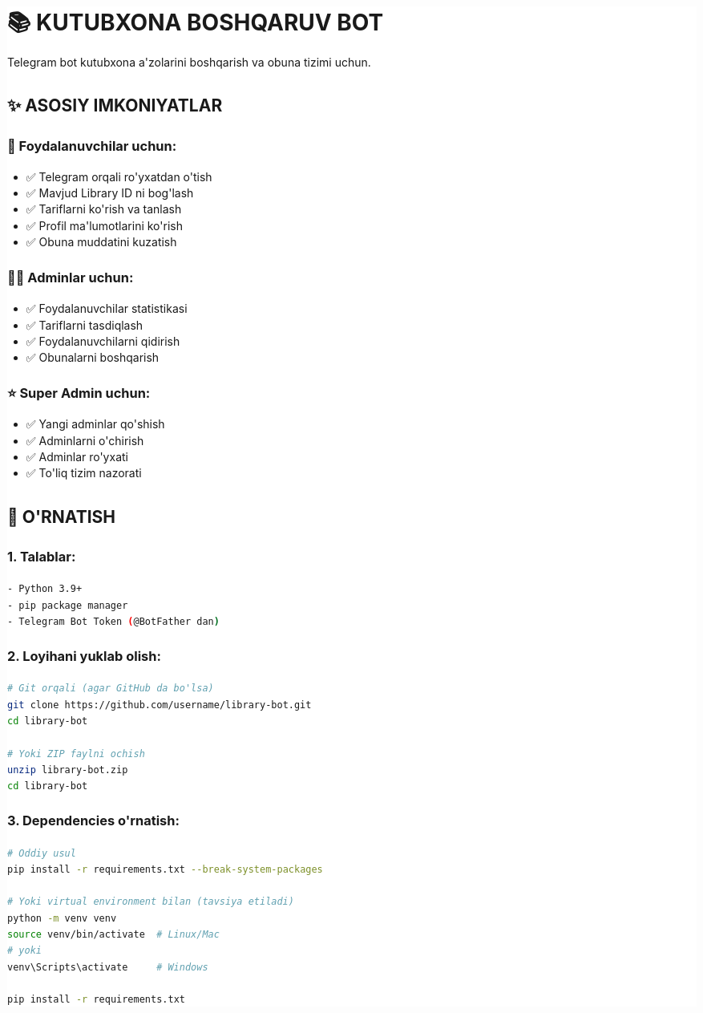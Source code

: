 # 📚 KUTUBXONA BOSHQARUV BOT

Telegram bot kutubxona a'zolarini boshqarish va obuna tizimi uchun.

## ✨ ASOSIY IMKONIYATLAR

### 👥 Foydalanuvchilar uchun:
- ✅ Telegram orqali ro'yxatdan o'tish
- ✅ Mavjud Library ID ni bog'lash
- ✅ Tariflarni ko'rish va tanlash
- ✅ Profil ma'lumotlarini ko'rish
- ✅ Obuna muddatini kuzatish

### 👨‍💼 Adminlar uchun:
- ✅ Foydalanuvchilar statistikasi
- ✅ Tariflarni tasdiqlash
- ✅ Foydalanuvchilarni qidirish
- ✅ Obunalarni boshqarish

### ⭐ Super Admin uchun:
- ✅ Yangi adminlar qo'shish
- ✅ Adminlarni o'chirish
- ✅ Adminlar ro'yxati
- ✅ To'liq tizim nazorati

## 🔧 O'RNATISH

### 1. Talablar:
```bash
- Python 3.9+
- pip package manager
- Telegram Bot Token (@BotFather dan)
```

### 2. Loyihani yuklab olish:
```bash
# Git orqali (agar GitHub da bo'lsa)
git clone https://github.com/username/library-bot.git
cd library-bot

# Yoki ZIP faylni ochish
unzip library-bot.zip
cd library-bot
```

### 3. Dependencies o'rnatish:
```bash
# Oddiy usul
pip install -r requirements.txt --break-system-packages

# Yoki virtual environment bilan (tavsiya etiladi)
python -m venv venv
source venv/bin/activate  # Linux/Mac
# yoki
venv\Scripts\activate     # Windows

pip install -r requirements.txt
```
